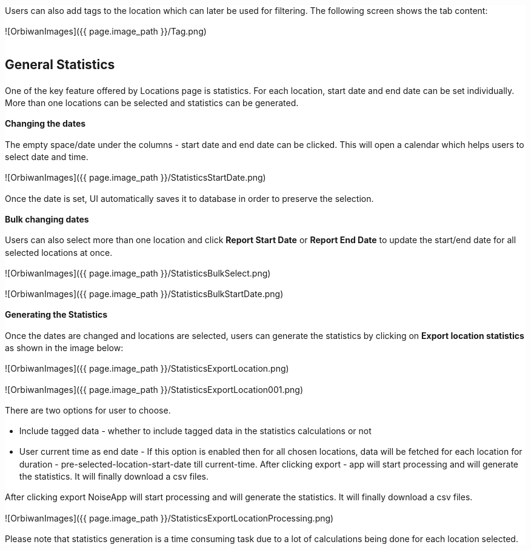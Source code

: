 Users can also add tags to the location which can later be used for filtering. The following
screen shows the tab content:

![OrbiwanImages]({{ page.image_path }}/Tag.png)

## General Statistics

One of the key feature offered by Locations page is statistics. For each location, start date and end date can be set individually. More than one locations can be selected and statistics can be generated.

**Changing the dates**

The empty space/date under the columns - start date and end date can be clicked. This will
open a calendar which helps users to select date and time.

![OrbiwanImages]({{ page.image_path }}/StatisticsStartDate.png)

Once the date is set, UI automatically saves it to database in order to preserve the selection.

**Bulk changing dates**

Users can also select more than one location and click **Report Start Date** or **Report End Date**
to update the start/end date for all selected locations at once.

![OrbiwanImages]({{ page.image_path }}/StatisticsBulkSelect.png)

![OrbiwanImages]({{ page.image_path }}/StatisticsBulkStartDate.png)

 **Generating the Statistics**

Once the dates are changed and locations are selected, users can generate the statistics by clicking on **Export location statistics** as shown in the image below:

![OrbiwanImages]({{ page.image_path }}/StatisticsExportLocation.png)

![OrbiwanImages]({{ page.image_path }}/StatisticsExportLocation001.png)

There are two options for user to choose.

  - Include tagged data - whether to include tagged data in the statistics calculations or not

   - User current time as end date - If this option is enabled then for all chosen locations, data will be fetched for each location for duration - pre-selected-location-start-date till current-time.
After clicking export - app will start processing and will generate the statistics. It will finally download a csv 
files.


After clicking export NoiseApp will start processing and will generate the statistics. It will finally download a csv files.

![OrbiwanImages]({{ page.image_path }}/StatisticsExportLocationProcessing.png)

Please note that statistics generation is a time consuming task due to a lot of calculations being done for each location selected.
